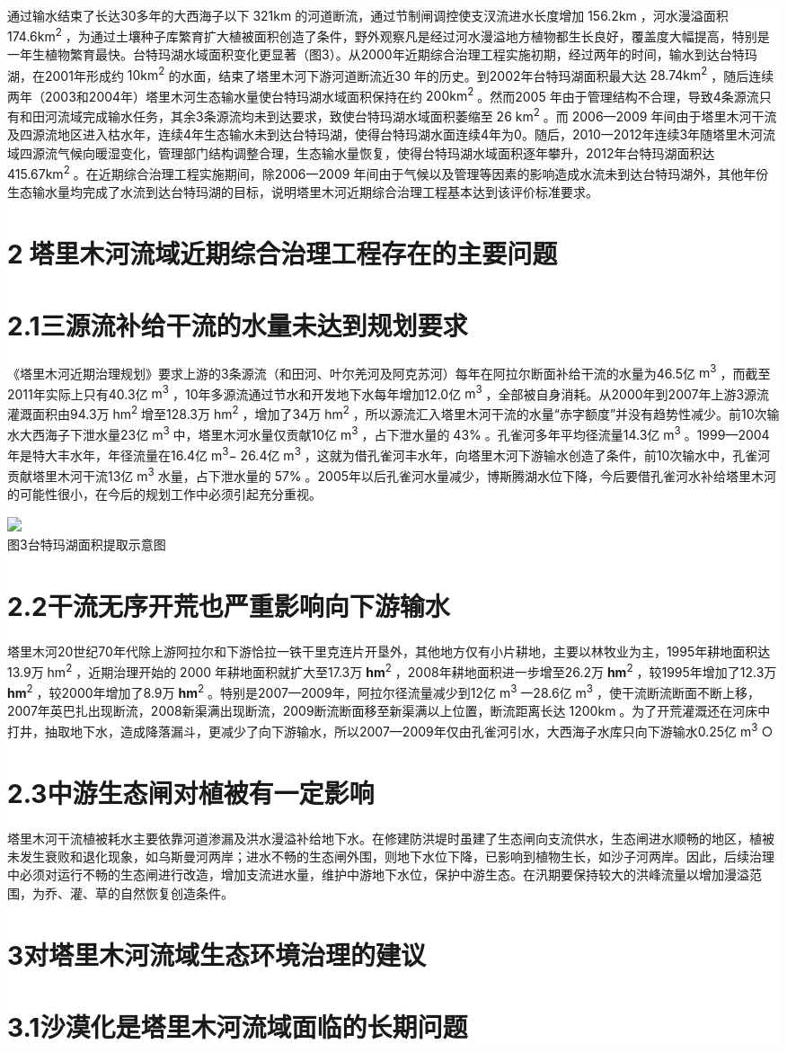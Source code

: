 通过输水结束了长达30多年的大西海子以下 $3 2 1 \mathrm { k m }$ 的河道断流，通过节制闸调控使支汊流进水长度增加 $1 5 6 . 2 \mathrm { k m }$ ，河水漫溢面积 $1 7 4 . 6 \mathrm { k m } ^ { 2 }$ ，为通过土壤种子库繁育扩大植被面积创造了条件，野外观察凡是经过河水漫溢地方植物都生长良好，覆盖度大幅提高，特别是一年生植物繁育最快。台特玛湖水域面积变化更显著（图3）。从2000年近期综合治理工程实施初期，经过两年的时间，输水到达台特玛湖，在2001年形成约 $1 0 \mathrm { k m } ^ { 2 }$ 的水面，结束了塔里木河下游河道断流近30 年的历史。到2002年台特玛湖面积最大达 $2 8 . 7 4 \mathrm { k m } ^ { 2 }$ ，随后连续两年（2003和2004年）塔里木河生态输水量使台特玛湖水域面积保持在约 $2 0 0 \mathrm { k m } ^ { 2 }$ 。然而2005 年由于管理结构不合理，导致4条源流只有和田河流域完成输水任务，其余3条源流均未到达要求，致使台特玛湖水域面积萎缩至 $2 6 ~ \mathrm { k m } ^ { 2 }$ 。而 2006—2009 年间由于塔里木河干流及四源流地区进入枯水年，连续4年生态输水未到达台特玛湖，使得台特玛湖水面连续4年为0。随后，2010一2012年连续3年随塔里木河流域四源流气候向暖湿变化，管理部门结构调整合理，生态输水量恢复，使得台特玛湖水域面积逐年攀升，2012年台特玛湖面积达 $4 1 5 . 6 7 \mathrm { k m } ^ { 2 }$ 。在近期综合治理工程实施期间，除2006一2009 年间由于气候以及管理等因素的影响造成水流未到达台特玛湖外，其他年份生态输水量均完成了水流到达台特玛湖的目标，说明塔里木河近期综合治理工程基本达到该评价标准要求。

# 2 塔里木河流域近期综合治理工程存在的主要问题

# 2.1三源流补给干流的水量未达到规划要求

《塔里木河近期治理规划》要求上游的3条源流（和田河、叶尔羌河及阿克苏河）每年在阿拉尔断面补给干流的水量为46.5亿 $\mathrm { m } ^ { 3 }$ ，而截至2011年实际上只有40.3亿 $\mathrm { m } ^ { 3 }$ ，10年多源流通过节水和开发地下水每年增加12.0亿 $\mathrm { m } ^ { 3 }$ ，全部被自身消耗。从2000年到2007年上游3源流灌溉面积由94.3万 $\mathrm { h m } ^ { 2 }$ 增至128.3万 $\mathrm { h m } ^ { 2 }$ ，增加了34万 $\mathrm { h m } ^ { 2 }$ ，所以源流汇入塔里木河干流的水量“赤字额度”并没有趋势性减少。前10次输水大西海子下泄水量23亿 $\mathrm { m } ^ { 3 }$ 中，塔里木河水量仅贡献10亿 $\mathrm { m } ^ { 3 }$ ，占下泄水量的 $43 \%$ 。孔雀河多年平均径流量14.3亿 $\mathrm { m } ^ { 3 }$ 。1999—2004年是特大丰水年，年径流量在16.4亿 $\mathrm { m } ^ { 3 } -$ 26.4亿 $\mathrm { m } ^ { 3 }$ ，这就为借孔雀河丰水年，向塔里木河下游输水创造了条件，前10次输水中，孔雀河贡献塔里木河干流13亿 $\mathrm { m } ^ { 3 }$ 水量，占下泄水量的 $57 \%$ 。2005年以后孔雀河水量减少，博斯腾湖水位下降，今后要借孔雀河水补给塔里木河的可能性很小，在今后的规划工作中必须引起充分重视。

![](images/dc68b70f0ad16befaf61c8c2847fe8ebd2ddd0839167b73e0e25cee7f2b5abd7.jpg)  
图3台特玛湖面积提取示意图

# 2.2干流无序开荒也严重影响向下游输水

塔里木河20世纪70年代除上游阿拉尔和下游恰拉一铁干里克连片开垦外，其他地方仅有小片耕地，主要以林牧业为主，1995年耕地面积达13.9万 $\mathrm { h m } ^ { 2 }$ ，近期治理开始的 2000 年耕地面积就扩大至17.3万 $\mathbf { h } \mathbf { m } ^ { 2 }$ ，2008年耕地面积进一步增至26.2万 $\mathbf { h } \mathbf { m } ^ { 2 }$ ，较1995年增加了12.3万 $\mathbf { h } \mathbf { m } ^ { 2 }$ ，较2000年增加了8.9万 $\mathbf { h } \mathbf { m } ^ { 2 }$ 。特别是2007—2009年，阿拉尔径流量减少到12亿 $\mathrm { m } ^ { 3 }$ 一28.6亿 $\mathrm { m } ^ { 3 }$ ，使干流断流断面不断上移，2007年英巴扎出现断流，2008新渠满出现断流，2009断流断面移至新渠满以上位置，断流距离长达 $1 2 0 0 \mathrm { k m }$ 。为了开荒灌溉还在河床中打井，抽取地下水，造成降落漏斗，更减少了向下游输水，所以2007—2009年仅由孔雀河引水，大西海子水库只向下游输水0.25亿 $\mathrm { m } ^ { 3 }$ ○

# 2.3中游生态闸对植被有一定影响

塔里木河干流植被耗水主要依靠河道渗漏及洪水漫溢补给地下水。在修建防洪堤时虽建了生态闸向支流供水，生态闸进水顺畅的地区，植被未发生衰败和退化现象，如乌斯曼河两岸；进水不畅的生态闸外围，则地下水位下降，已影响到植物生长，如沙子河两岸。因此，后续治理中必须对运行不畅的生态闸进行改造，增加支流进水量，维护中游地下水位，保护中游生态。在汛期要保持较大的洪峰流量以增加漫溢范围，为乔、灌、草的自然恢复创造条件。

# 3对塔里木河流域生态环境治理的建议

# 3.1沙漠化是塔里木河流域面临的长期问题
